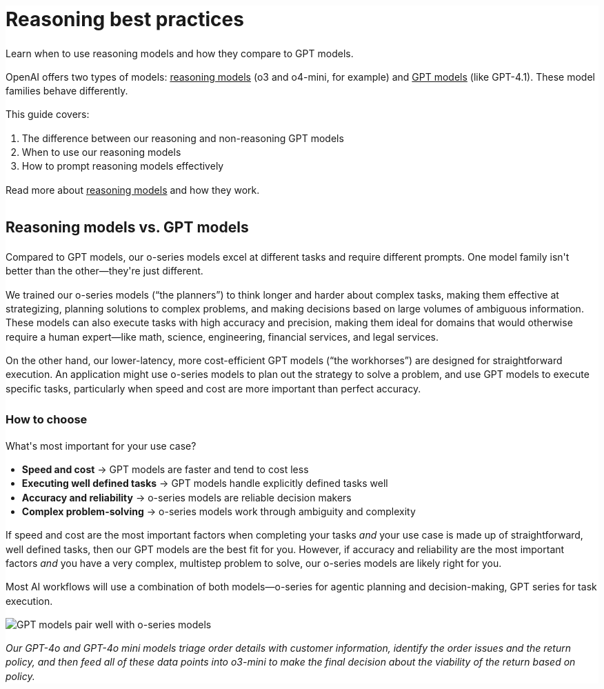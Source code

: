 Reasoning best practices
========================

Learn when to use reasoning models and how they compare to GPT models.

OpenAI offers two types of models: [reasoning models](/docs/models#o4-mini) (o3 and o4-mini, for example) and [GPT models](/docs/models#gpt-4.1) (like GPT-4.1). These model families behave differently.

This guide covers:

1. The difference between our reasoning and non-reasoning GPT models
2. When to use our reasoning models
3. How to prompt reasoning models effectively

Read more about [reasoning models](/docs/guides/reasoning) and how they work.

Reasoning models vs. GPT models
-------------------------------

Compared to GPT models, our o-series models excel at different tasks and require different prompts. One model family isn't better than the other—they're just different.

We trained our o-series models (“the planners”) to think longer and harder about complex tasks, making them effective at strategizing, planning solutions to complex problems, and making decisions based on large volumes of ambiguous information. These models can also execute tasks with high accuracy and precision, making them ideal for domains that would otherwise require a human expert—like math, science, engineering, financial services, and legal services.

On the other hand, our lower-latency, more cost-efficient GPT models (“the workhorses”) are designed for straightforward execution. An application might use o-series models to plan out the strategy to solve a problem, and use GPT models to execute specific tasks, particularly when speed and cost are more important than perfect accuracy.

### How to choose

What's most important for your use case?

* **Speed and cost** → GPT models are faster and tend to cost less
* **Executing well defined tasks** → GPT models handle explicitly defined tasks well
* **Accuracy and reliability** → o-series models are reliable decision makers
* **Complex problem-solving** → o-series models work through ambiguity and complexity

If speed and cost are the most important factors when completing your tasks _and_ your use case is made up of straightforward, well defined tasks, then our GPT models are the best fit for you. However, if accuracy and reliability are the most important factors _and_ you have a very complex, multistep problem to solve, our o-series models are likely right for you.

Most AI workflows will use a combination of both models—o-series for agentic planning and decision-making, GPT series for task execution.

![GPT models pair well with o-series models](https://cdn.openai.com/API/docs/images/customer-service-example.png)

_Our GPT-4o and GPT-4o mini models triage order details with customer information, identify the order issues and the return policy, and then feed all of these data points into o3-mini to make the final decision about the viability of the return based on policy._
